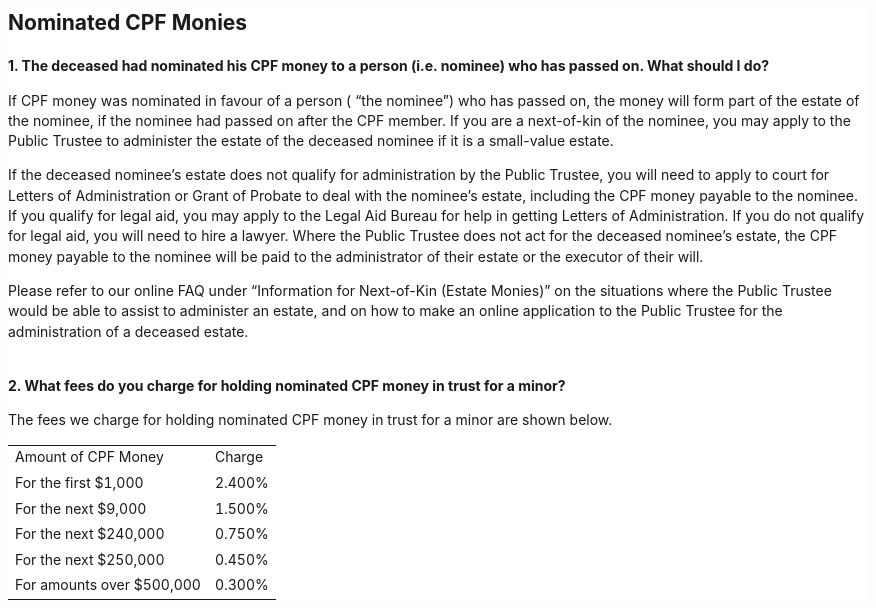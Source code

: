 Nominated CPF Monies
---

**1. The deceased had nominated his CPF money to a person (i.e. nominee) who has passed on. What should I do?**

If CPF money was nominated in favour of a person ( “the nominee”) who has passed on, the money will form part of the estate of the nominee, if the nominee had passed on after the CPF member. If you are a next-of-kin of the nominee, you may apply to the Public Trustee to administer the estate of the deceased nominee if it is a small-value estate.

If the deceased nominee’s estate does not qualify for administration by the Public Trustee, you will need to apply to court for Letters of Administration or Grant of Probate to deal with the nominee’s estate, including the CPF money payable to the nominee. If you qualify for legal aid, you may apply to the Legal Aid Bureau for help in getting Letters of Administration. If you do not qualify for legal aid, you will need to hire a lawyer. Where the Public Trustee does not act for the deceased nominee’s estate, the CPF money payable to the nominee will be paid to the administrator of their estate or the executor of their will.

Please refer to our online FAQ under “Information for Next-of-Kin (Estate Monies)” on the situations where the Public Trustee would be able to assist to administer an estate, and on how to make an online application to the Public Trustee for the administration of a deceased estate.<br><br>

**2. What fees do you charge for holding nominated CPF money in trust for a minor?**

The fees we charge for holding nominated CPF money in trust for a minor are shown below.

<table>
  <tr>
    <td>Amount of CPF Money</td>
    <td>Charge</td>
  </tr>
  <tr>
    <td>For the first $1,000</td>
    <td>2.400%</td>
  </tr>
  <tr>
    <td>For the next $9,000</td>
    <td>1.500%</td>
  </tr>
  <tr>
    <td>For the next $240,000</td>
    <td>0.750%</td>
  </tr>
  <tr>
    <td>For the next $250,000</td>
    <td>0.450%</td>
  </tr>
  <tr>
    <td>For amounts over $500,000</td>
    <td>0.300%</td>
  </tr>
</table>
